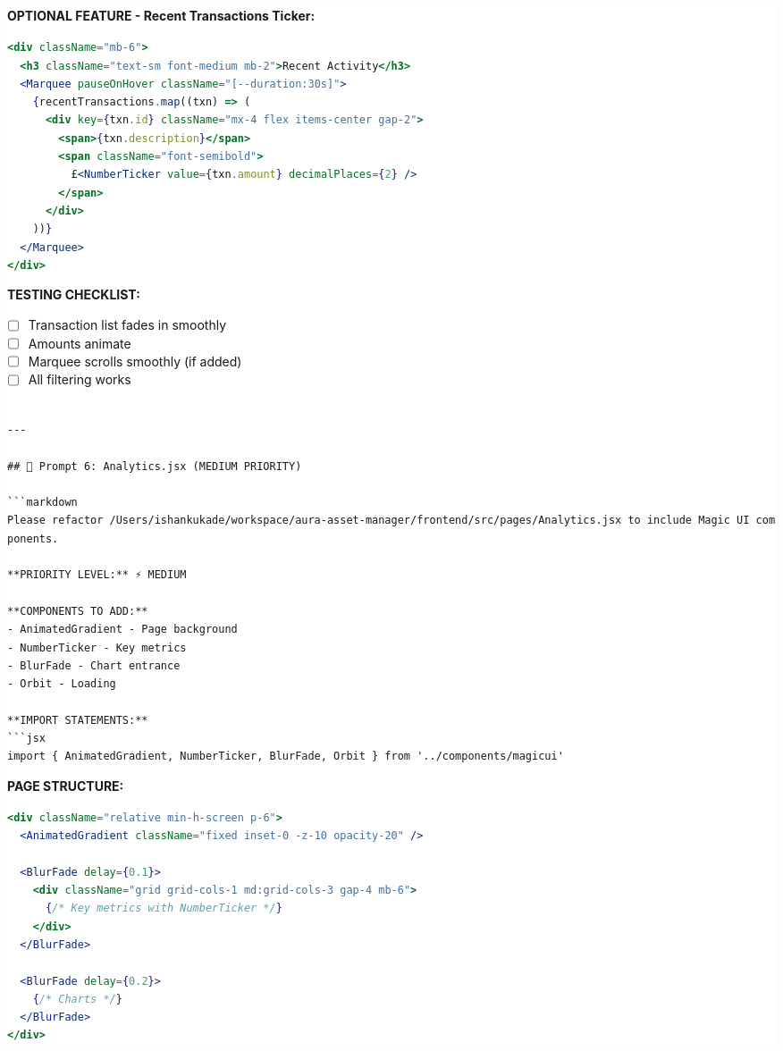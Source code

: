 **OPTIONAL FEATURE - Recent Transactions Ticker:**
```jsx
<div className="mb-6">
  <h3 className="text-sm font-medium mb-2">Recent Activity</h3>
  <Marquee pauseOnHover className="[--duration:30s]">
    {recentTransactions.map((txn) => (
      <div key={txn.id} className="mx-4 flex items-center gap-2">
        <span>{txn.description}</span>
        <span className="font-semibold">
          £<NumberTicker value={txn.amount} decimalPlaces={2} />
        </span>
      </div>
    ))}
  </Marquee>
</div>
```

**TESTING CHECKLIST:**
- [ ] Transaction list fades in smoothly
- [ ] Amounts animate
- [ ] Marquee scrolls smoothly (if added)
- [ ] All filtering works
```

---

## 🎯 Prompt 6: Analytics.jsx (MEDIUM PRIORITY)

```markdown
Please refactor /Users/ishankukade/workspace/aura-asset-manager/frontend/src/pages/Analytics.jsx to include Magic UI components.

**PRIORITY LEVEL:** ⚡ MEDIUM

**COMPONENTS TO ADD:**
- AnimatedGradient - Page background
- NumberTicker - Key metrics
- BlurFade - Chart entrance
- Orbit - Loading

**IMPORT STATEMENTS:**
```jsx
import { AnimatedGradient, NumberTicker, BlurFade, Orbit } from '../components/magicui'
```

**PAGE STRUCTURE:**
```jsx
<div className="relative min-h-screen p-6">
  <AnimatedGradient className="fixed inset-0 -z-10 opacity-20" />
  
  <BlurFade delay={0.1}>
    <div className="grid grid-cols-1 md:grid-cols-3 gap-4 mb-6">
      {/* Key metrics with NumberTicker */}
    </div>
  </BlurFade>
  
  <BlurFade delay={0.2}>
    {/* Charts */}
  </BlurFade>
</div>
```
